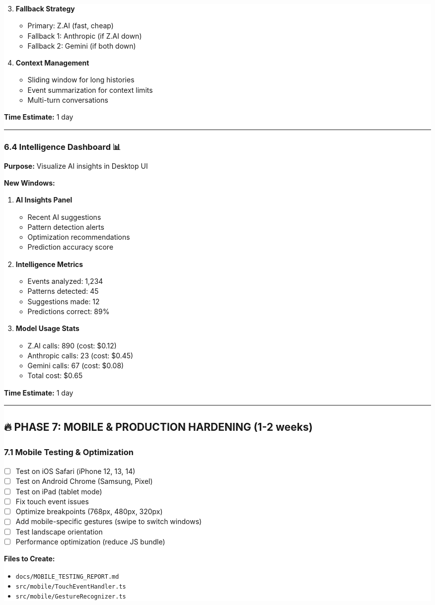 3. **Fallback Strategy**
   - Primary: Z.AI (fast, cheap)
   - Fallback 1: Anthropic (if Z.AI down)
   - Fallback 2: Gemini (if both down)

4. **Context Management**
   - Sliding window for long histories
   - Event summarization for context limits
   - Multi-turn conversations

**Time Estimate:** 1 day

---

### **6.4 Intelligence Dashboard** 📊
**Purpose:** Visualize AI insights in Desktop UI

**New Windows:**
1. **AI Insights Panel**
   - Recent AI suggestions
   - Pattern detection alerts
   - Optimization recommendations
   - Prediction accuracy score

2. **Intelligence Metrics**
   - Events analyzed: 1,234
   - Patterns detected: 45
   - Suggestions made: 12
   - Predictions correct: 89%

3. **Model Usage Stats**
   - Z.AI calls: 890 (cost: $0.12)
   - Anthropic calls: 23 (cost: $0.45)
   - Gemini calls: 67 (cost: $0.08)
   - Total cost: $0.65

**Time Estimate:** 1 day

---

## 🔥 PHASE 7: MOBILE & PRODUCTION HARDENING (1-2 weeks)

### **7.1 Mobile Testing & Optimization**
- [ ] Test on iOS Safari (iPhone 12, 13, 14)
- [ ] Test on Android Chrome (Samsung, Pixel)
- [ ] Test on iPad (tablet mode)
- [ ] Fix touch event issues
- [ ] Optimize breakpoints (768px, 480px, 320px)
- [ ] Add mobile-specific gestures (swipe to switch windows)
- [ ] Test landscape orientation
- [ ] Performance optimization (reduce JS bundle)

**Files to Create:**
- `docs/MOBILE_TESTING_REPORT.md`
- `src/mobile/TouchEventHandler.ts`
- `src/mobile/GestureRecognizer.ts`
